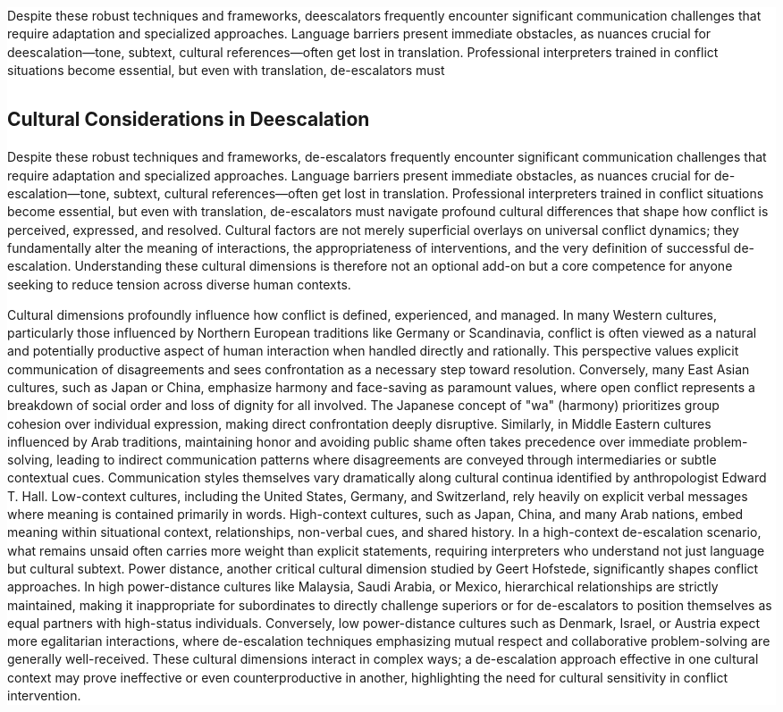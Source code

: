 Despite these robust techniques and frameworks, deescalators frequently encounter significant communication challenges that require adaptation and specialized approaches. Language barriers present immediate obstacles, as nuances crucial for deescalation—tone, subtext, cultural references—often get lost in translation. Professional interpreters trained in conflict situations become essential, but even with translation, de-escalators must

## Cultural Considerations in Deescalation

Despite these robust techniques and frameworks, de-escalators frequently encounter significant communication challenges that require adaptation and specialized approaches. Language barriers present immediate obstacles, as nuances crucial for de-escalation—tone, subtext, cultural references—often get lost in translation. Professional interpreters trained in conflict situations become essential, but even with translation, de-escalators must navigate profound cultural differences that shape how conflict is perceived, expressed, and resolved. Cultural factors are not merely superficial overlays on universal conflict dynamics; they fundamentally alter the meaning of interactions, the appropriateness of interventions, and the very definition of successful de-escalation. Understanding these cultural dimensions is therefore not an optional add-on but a core competence for anyone seeking to reduce tension across diverse human contexts.

Cultural dimensions profoundly influence how conflict is defined, experienced, and managed. In many Western cultures, particularly those influenced by Northern European traditions like Germany or Scandinavia, conflict is often viewed as a natural and potentially productive aspect of human interaction when handled directly and rationally. This perspective values explicit communication of disagreements and sees confrontation as a necessary step toward resolution. Conversely, many East Asian cultures, such as Japan or China, emphasize harmony and face-saving as paramount values, where open conflict represents a breakdown of social order and loss of dignity for all involved. The Japanese concept of "wa" (harmony) prioritizes group cohesion over individual expression, making direct confrontation deeply disruptive. Similarly, in Middle Eastern cultures influenced by Arab traditions, maintaining honor and avoiding public shame often takes precedence over immediate problem-solving, leading to indirect communication patterns where disagreements are conveyed through intermediaries or subtle contextual cues. Communication styles themselves vary dramatically along cultural continua identified by anthropologist Edward T. Hall. Low-context cultures, including the United States, Germany, and Switzerland, rely heavily on explicit verbal messages where meaning is contained primarily in words. High-context cultures, such as Japan, China, and many Arab nations, embed meaning within situational context, relationships, non-verbal cues, and shared history. In a high-context de-escalation scenario, what remains unsaid often carries more weight than explicit statements, requiring interpreters who understand not just language but cultural subtext. Power distance, another critical cultural dimension studied by Geert Hofstede, significantly shapes conflict approaches. In high power-distance cultures like Malaysia, Saudi Arabia, or Mexico, hierarchical relationships are strictly maintained, making it inappropriate for subordinates to directly challenge superiors or for de-escalators to position themselves as equal partners with high-status individuals. Conversely, low power-distance cultures such as Denmark, Israel, or Austria expect more egalitarian interactions, where de-escalation techniques emphasizing mutual respect and collaborative problem-solving are generally well-received. These cultural dimensions interact in complex ways; a de-escalation approach effective in one cultural context may prove ineffective or even counterproductive in another, highlighting the need for cultural sensitivity in conflict intervention.
